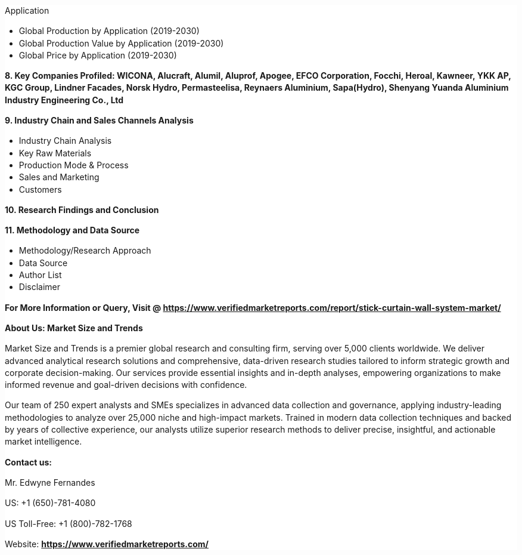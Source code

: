 Application</strong></p><ul><li>Global Production by Application (2019-2030)</li><li>Global Production Value by Application (2019-2030)</li><li>Global Price by Application (2019-2030)</li></ul><p><strong>8. Key Companies Profiled: WICONA, Alucraft, Alumil, Aluprof, Apogee, EFCO Corporation, Focchi, Heroal, Kawneer, YKK AP, KGC Group, Lindner Facades, Norsk Hydro, Permasteelisa, Reynaers Aluminium, Sapa(Hydro), Shenyang Yuanda Aluminium Industry Engineering Co., Ltd</strong></p><p><strong>9. Industry Chain and Sales Channels Analysis</strong></p><ul><li>Industry Chain Analysis</li><li>Key Raw Materials</li><li>Production Mode &amp; Process</li><li>Sales and Marketing</li><li>Customers</li></ul><p><strong>10. Research Findings and Conclusion</strong></p><p><strong>11. Methodology and Data Source</strong></p><ul><li>Methodology/Research Approach</li><li>Data Source</li><li>Author List</li><li>Disclaimer</li></ul></p><p><strong>For More Information or Query, Visit @ <a href="https://www.verifiedmarketreports.com/report/stick-curtain-wall-system-market/">https://www.verifiedmarketreports.com/report/stick-curtain-wall-system-market/</a></strong></p><p><strong>About Us: Market Size and Trends</strong></p><p>Market Size and Trends is a premier global research and consulting firm, serving over 5,000 clients worldwide. We deliver advanced analytical research solutions and comprehensive, data-driven research studies tailored to inform strategic growth and corporate decision-making. Our services provide essential insights and in-depth analyses, empowering organizations to make informed revenue and goal-driven decisions with confidence.</p><p>Our team of 250 expert analysts and SMEs specializes in advanced data collection and governance, applying industry-leading methodologies to analyze over 25,000 niche and high-impact markets. Trained in modern data collection techniques and backed by years of collective experience, our analysts utilize superior research methods to deliver precise, insightful, and actionable market intelligence.</p><p><strong>Contact us:</strong></p><p>Mr. Edwyne Fernandes</p><p>US: +1 (650)-781-4080</p><p>US Toll-Free: +1 (800)-782-1768</p><p>Website: <strong><a href="https://www.verifiedmarketreports.com/">https://www.verifiedmarketreports.com/</a></strong></p>
